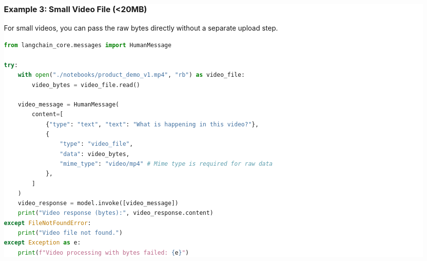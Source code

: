 ### Example 3: Small Video File (<20MB)

For small videos, you can pass the raw bytes directly without a separate upload step.

```python
from langchain_core.messages import HumanMessage

try:
    with open("./notebooks/product_demo_v1.mp4", "rb") as video_file:
        video_bytes = video_file.read()
    
    video_message = HumanMessage(
        content=[
            {"type": "text", "text": "What is happening in this video?"},
            {
                "type": "video_file",
                "data": video_bytes,
                "mime_type": "video/mp4" # Mime type is required for raw data
            },
        ]
    )
    video_response = model.invoke([video_message])
    print("Video response (bytes):", video_response.content)
except FileNotFoundError:
    print("Video file not found.")
except Exception as e:
    print(f"Video processing with bytes failed: {e}")
```
